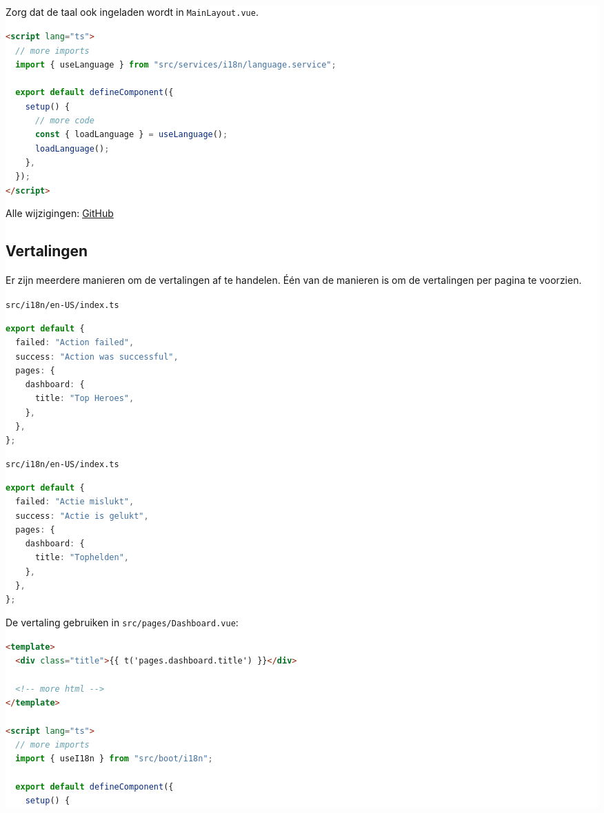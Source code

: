 Zorg dat de taal ook ingeladen wordt in `MainLayout.vue`.

```html
<script lang="ts">
  // more imports
  import { useLanguage } from "src/services/i18n/language.service";

  export default defineComponent({
    setup() {
      // more code
      const { loadLanguage } = useLanguage();
      loadLanguage();
    },
  });
</script>
```

Alle wijzigingen: [GitHub](https://github.com/code-coaching/quasar-tour-of-heroes/commit/c0bcd2bbaf74192f12ca9d1d2e234614c50be2e6)

## Vertalingen

Er zijn meerdere manieren om de vertalingen af te handelen. Één van de manieren is om de vertalingen per pagina te voorzien.

`src/i18n/en-US/index.ts`

```ts
export default {
  failed: "Action failed",
  success: "Action was successful",
  pages: {
    dashboard: {
      title: "Top Heroes",
    },
  },
};
```

`src/i18n/en-US/index.ts`

```ts
export default {
  failed: "Actie mislukt",
  success: "Actie is gelukt",
  pages: {
    dashboard: {
      title: "Tophelden",
    },
  },
};
```

De vertaling gebruiken in `src/pages/Dashboard.vue`:

```html
<template>
  <div class="title">{{ t('pages.dashboard.title') }}</div>

  <!-- more html -->
</template>

<script lang="ts">
  // more imports
  import { useI18n } from "src/boot/i18n";

  export default defineComponent({
    setup() {
```